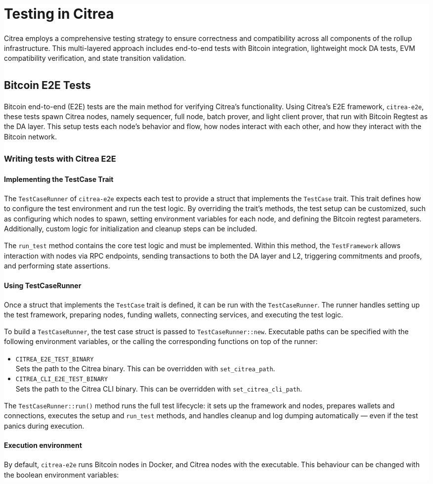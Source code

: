 # Testing in Citrea

Citrea employs a comprehensive testing strategy to ensure correctness and compatibility across all components of the rollup infrastructure. This multi-layered approach includes end-to-end tests with Bitcoin integration, lightweight mock DA tests, EVM compatibility verification, and state transition validation.

## Bitcoin E2E Tests

Bitcoin end-to-end (E2E) tests are the main method for verifying Citrea’s functionality. Using Citrea’s E2E framework, `citrea-e2e`, these tests spawn Citrea nodes, namely sequencer, full node, batch prover, and light client prover, that run with Bitcoin Regtest as the DA layer. This setup tests each node’s behavior and flow, how nodes interact with each other, and how they interact with the Bitcoin network.

### Writing tests with Citrea E2E

#### Implementing the TestCase Trait

The `TestCaseRunner` of `citrea-e2e` expects each test to provide a struct that implements the `TestCase` trait. This trait defines how to configure the test environment and run the test logic. By overriding the trait’s methods, the test setup can be customized, such as configuring which nodes to spawn, setting environment variables for each node, and defining the Bitcoin regtest parameters. Additionally, custom logic for initialization and cleanup steps can be included.

The `run_test` method contains the core test logic and must be implemented. Within this method, the `TestFramework` allows interaction with nodes via RPC endpoints, sending transactions to both the DA layer and L2, triggering commitments and proofs, and performing state assertions.

#### Using TestCaseRunner

Once a struct that implements the `TestCase` trait is defined, it can be run with the `TestCaseRunner`. The runner handles setting up the test framework, preparing nodes, funding wallets, connecting services, and executing the test logic.  

To build a `TestCaseRunner`, the test case struct is passed to `TestCaseRunner::new`. Executable paths can be specified with the following environment variables, or the calling the corresponding functions on top of the runner:

- `CITREA_E2E_TEST_BINARY`  
  Sets the path to the Citrea binary. This can be overridden with `set_citrea_path`.
- `CITREA_CLI_E2E_TEST_BINARY`  
  Sets the path to the Citrea CLI binary. This can be overridden with `set_citrea_cli_path`.

The `TestCaseRunner::run()` method runs the full test lifecycle: it sets up the framework and nodes, prepares wallets and connections, executes the setup and `run_test` methods, and handles cleanup and log dumping automatically — even if the test panics during execution.

#### Execution environment

By default, `citrea-e2e` runs Bitcoin nodes in Docker, and Citrea nodes with the executable. This behaviour can be changed with the boolean environment variables:
